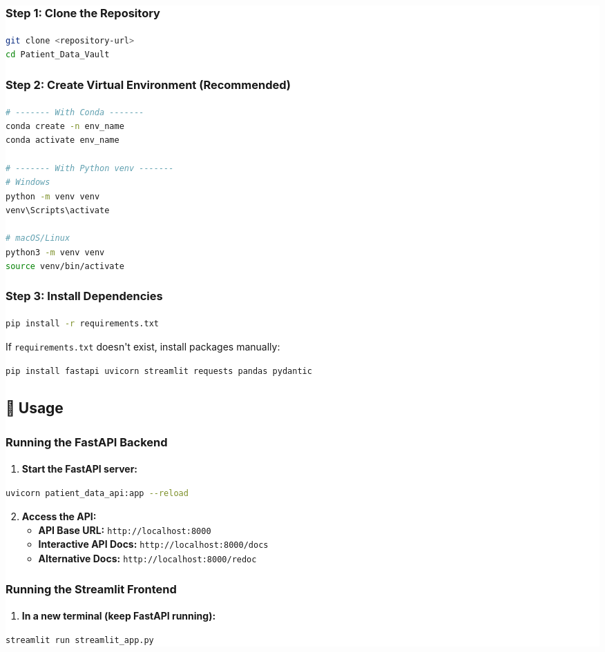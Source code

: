 ### Step 1: Clone the Repository
```bash
git clone <repository-url>
cd Patient_Data_Vault
```

### Step 2: Create Virtual Environment (Recommended)
```bash
# ------- With Conda -------
conda create -n env_name 
conda activate env_name

# ------- With Python venv -------
# Windows
python -m venv venv
venv\Scripts\activate

# macOS/Linux
python3 -m venv venv
source venv/bin/activate
```

### Step 3: Install Dependencies
```bash
pip install -r requirements.txt
```

If `requirements.txt` doesn't exist, install packages manually:
```bash
pip install fastapi uvicorn streamlit requests pandas pydantic
```

## 🚀 Usage

### Running the FastAPI Backend

1. **Start the FastAPI server:**
```bash
uvicorn patient_data_api:app --reload
```

2. **Access the API:**
   - **API Base URL:** `http://localhost:8000`
   - **Interactive API Docs:** `http://localhost:8000/docs`
   - **Alternative Docs:** `http://localhost:8000/redoc`

### Running the Streamlit Frontend

1. **In a new terminal (keep FastAPI running):**
```bash
streamlit run streamlit_app.py
```
